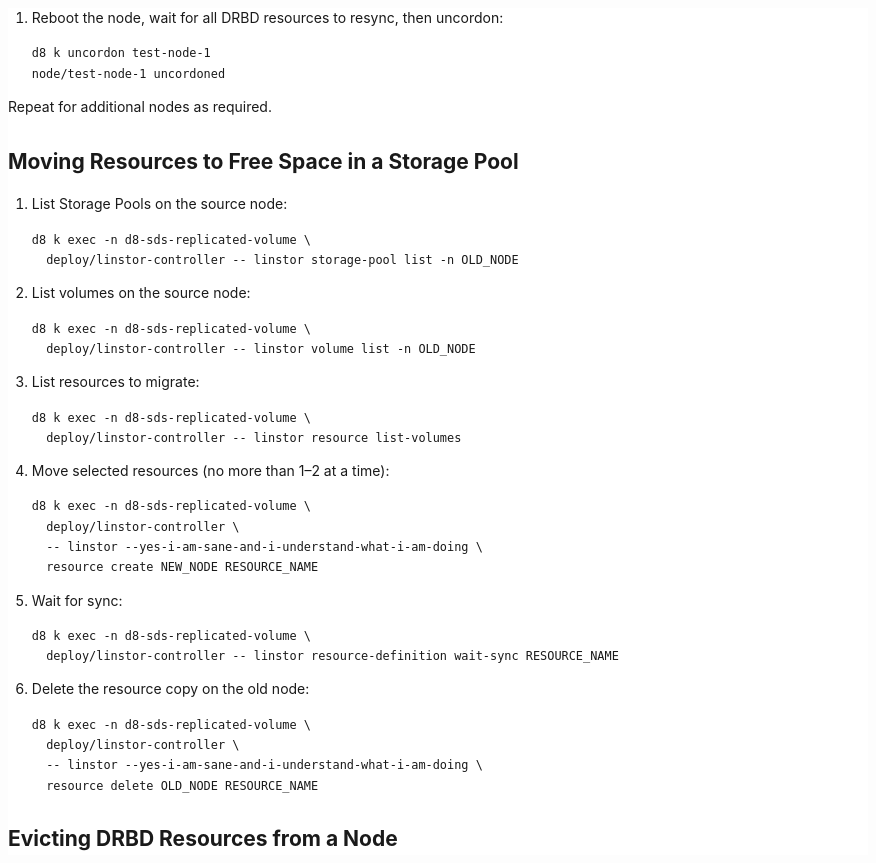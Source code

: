 1. Reboot the node, wait for all DRBD resources to resync, then uncordon:

   ```shell
   d8 k uncordon test-node-1
   node/test-node-1 uncordoned
   ```

Repeat for additional nodes as required.

## Moving Resources to Free Space in a Storage Pool

1. List Storage Pools on the source node:

   ```shell
   d8 k exec -n d8-sds-replicated-volume \
     deploy/linstor-controller -- linstor storage-pool list -n OLD_NODE
   ```

1. List volumes on the source node:

   ```shell
   d8 k exec -n d8-sds-replicated-volume \
     deploy/linstor-controller -- linstor volume list -n OLD_NODE
   ```

1. List resources to migrate:

   ```shell
   d8 k exec -n d8-sds-replicated-volume \
     deploy/linstor-controller -- linstor resource list-volumes
   ```

1. Move selected resources (no more than 1–2 at a time):

   ```shell
   d8 k exec -n d8-sds-replicated-volume \
     deploy/linstor-controller \
     -- linstor --yes-i-am-sane-and-i-understand-what-i-am-doing \
     resource create NEW_NODE RESOURCE_NAME
   ```

1. Wait for sync:

   ```shell
   d8 k exec -n d8-sds-replicated-volume \
     deploy/linstor-controller -- linstor resource-definition wait-sync RESOURCE_NAME
   ```

1. Delete the resource copy on the old node:

   ```shell
   d8 k exec -n d8-sds-replicated-volume \
     deploy/linstor-controller \
     -- linstor --yes-i-am-sane-and-i-understand-what-i-am-doing \
     resource delete OLD_NODE RESOURCE_NAME
   ```

## Evicting DRBD Resources from a Node
